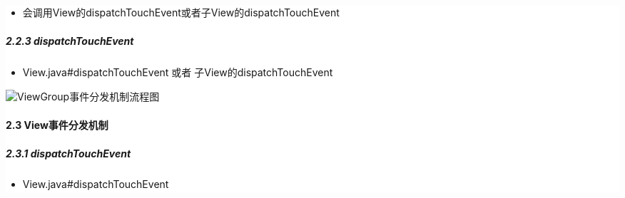 * 会调用View的dispatchTouchEvent或者子View的dispatchTouchEvent

##### 2.2.3 dispatchTouchEvent

* View.java#dispatchTouchEvent 或者 子View的dispatchTouchEvent 

![ViewGroup事件分发机制流程图](..\..\images\高级UI\自定义View\ViewGroup事件分发机制流程图.png)

#### 2.3 View事件分发机制

##### 2.3.1 dispatchTouchEvent 

* View.java#dispatchTouchEvent 
